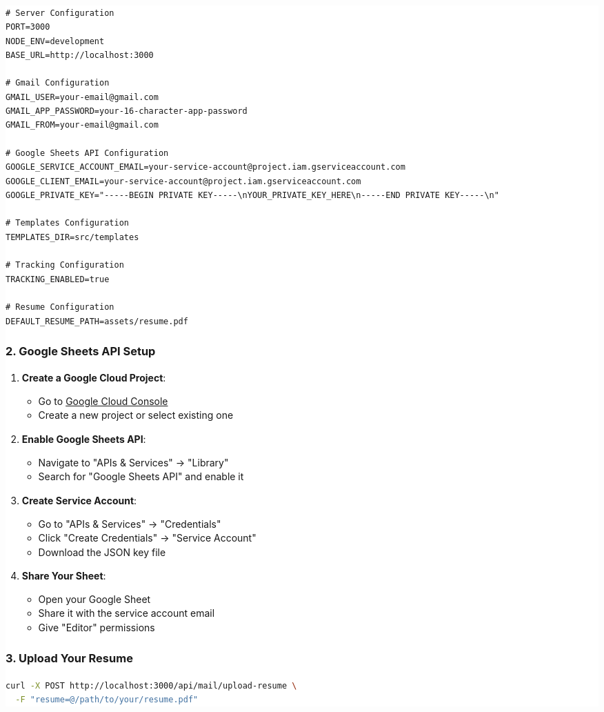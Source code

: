 ```env
# Server Configuration
PORT=3000
NODE_ENV=development
BASE_URL=http://localhost:3000

# Gmail Configuration
GMAIL_USER=your-email@gmail.com
GMAIL_APP_PASSWORD=your-16-character-app-password
GMAIL_FROM=your-email@gmail.com

# Google Sheets API Configuration
GOOGLE_SERVICE_ACCOUNT_EMAIL=your-service-account@project.iam.gserviceaccount.com
GOOGLE_CLIENT_EMAIL=your-service-account@project.iam.gserviceaccount.com
GOOGLE_PRIVATE_KEY="-----BEGIN PRIVATE KEY-----\nYOUR_PRIVATE_KEY_HERE\n-----END PRIVATE KEY-----\n"

# Templates Configuration
TEMPLATES_DIR=src/templates

# Tracking Configuration
TRACKING_ENABLED=true

# Resume Configuration
DEFAULT_RESUME_PATH=assets/resume.pdf
```

### 2. Google Sheets API Setup

1. **Create a Google Cloud Project**:
   - Go to [Google Cloud Console](https://console.cloud.google.com/)
   - Create a new project or select existing one

2. **Enable Google Sheets API**:
   - Navigate to "APIs & Services" → "Library"
   - Search for "Google Sheets API" and enable it

3. **Create Service Account**:
   - Go to "APIs & Services" → "Credentials"
   - Click "Create Credentials" → "Service Account"
   - Download the JSON key file

4. **Share Your Sheet**:
   - Open your Google Sheet
   - Share it with the service account email
   - Give "Editor" permissions

### 3. Upload Your Resume

```bash
curl -X POST http://localhost:3000/api/mail/upload-resume \
  -F "resume=@/path/to/your/resume.pdf"
```
